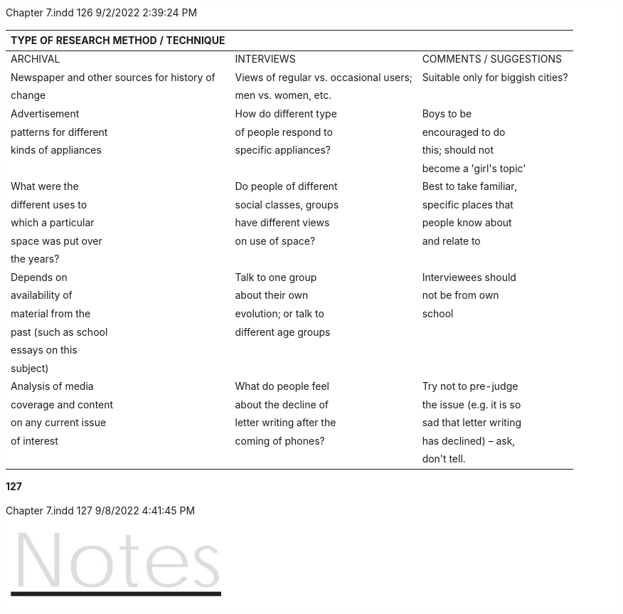 Chapter 7.indd 126 9/2/2022 2:39:24 PM

| TYPE OF RESEARCH METHOD / TECHNIQUE |  |  |
| --- | --- | --- |
| ARCHIVAL | INTERVIEWS | COMMENTS / SUGGESTIONS |
| Newspaper and other sources for history of | Views of regular vs. occasional users; | Suitable only for biggish cities? |
| change | men vs. women, etc. |  |
| Advertisement | How do different type | Boys to be |
| patterns for different | of people respond to | encouraged to do |
| kinds of appliances | specific appliances? | this; should not |
|  |  | become a 'girl's topic' |
| What were the | Do people of different | Best to take familiar, |
| different uses to | social classes, groups | specific places that |
| which a particular | have different views | people know about |
| space was put over | on use of space? | and relate to |
| the years? |  |  |
| Depends on | Talk to one group | Interviewees should |
| availability of | about their own | not be from own |
| material from the | evolution; or talk to | school |
| past (such as school | different age groups |  |
| essays on this |  |  |
| subject) |  |  |
| Analysis of media | What do people feel | Try not to pre-judge |
| coverage and content | about the decline of | the issue (e.g. it is so |
| on any current issue | letter writing after the | sad that letter writing |
| of interest | coming of phones? | has declined) – ask, |
|  |  | don't tell. |

**127**

Chapter 7.indd 127 9/8/2022 4:41:45 PM

![](_page_11_Figure_1.jpeg)
